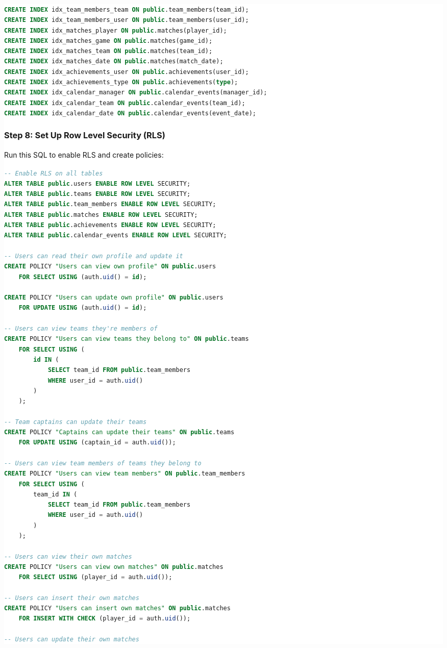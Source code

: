 ```sql
CREATE INDEX idx_team_members_team ON public.team_members(team_id);
CREATE INDEX idx_team_members_user ON public.team_members(user_id);
CREATE INDEX idx_matches_player ON public.matches(player_id);
CREATE INDEX idx_matches_game ON public.matches(game_id);
CREATE INDEX idx_matches_team ON public.matches(team_id);
CREATE INDEX idx_matches_date ON public.matches(match_date);
CREATE INDEX idx_achievements_user ON public.achievements(user_id);
CREATE INDEX idx_achievements_type ON public.achievements(type);
CREATE INDEX idx_calendar_manager ON public.calendar_events(manager_id);
CREATE INDEX idx_calendar_team ON public.calendar_events(team_id);
CREATE INDEX idx_calendar_date ON public.calendar_events(event_date);
```

### Step 8: Set Up Row Level Security (RLS)

Run this SQL to enable RLS and create policies:

```sql
-- Enable RLS on all tables
ALTER TABLE public.users ENABLE ROW LEVEL SECURITY;
ALTER TABLE public.teams ENABLE ROW LEVEL SECURITY;
ALTER TABLE public.team_members ENABLE ROW LEVEL SECURITY;
ALTER TABLE public.matches ENABLE ROW LEVEL SECURITY;
ALTER TABLE public.achievements ENABLE ROW LEVEL SECURITY;
ALTER TABLE public.calendar_events ENABLE ROW LEVEL SECURITY;

-- Users can read their own profile and update it
CREATE POLICY "Users can view own profile" ON public.users
    FOR SELECT USING (auth.uid() = id);

CREATE POLICY "Users can update own profile" ON public.users
    FOR UPDATE USING (auth.uid() = id);

-- Users can view teams they're members of
CREATE POLICY "Users can view teams they belong to" ON public.teams
    FOR SELECT USING (
        id IN (
            SELECT team_id FROM public.team_members 
            WHERE user_id = auth.uid()
        )
    );

-- Team captains can update their teams
CREATE POLICY "Captains can update their teams" ON public.teams
    FOR UPDATE USING (captain_id = auth.uid());

-- Users can view team members of teams they belong to
CREATE POLICY "Users can view team members" ON public.team_members
    FOR SELECT USING (
        team_id IN (
            SELECT team_id FROM public.team_members 
            WHERE user_id = auth.uid()
        )
    );

-- Users can view their own matches
CREATE POLICY "Users can view own matches" ON public.matches
    FOR SELECT USING (player_id = auth.uid());

-- Users can insert their own matches
CREATE POLICY "Users can insert own matches" ON public.matches
    FOR INSERT WITH CHECK (player_id = auth.uid());

-- Users can update their own matches
```